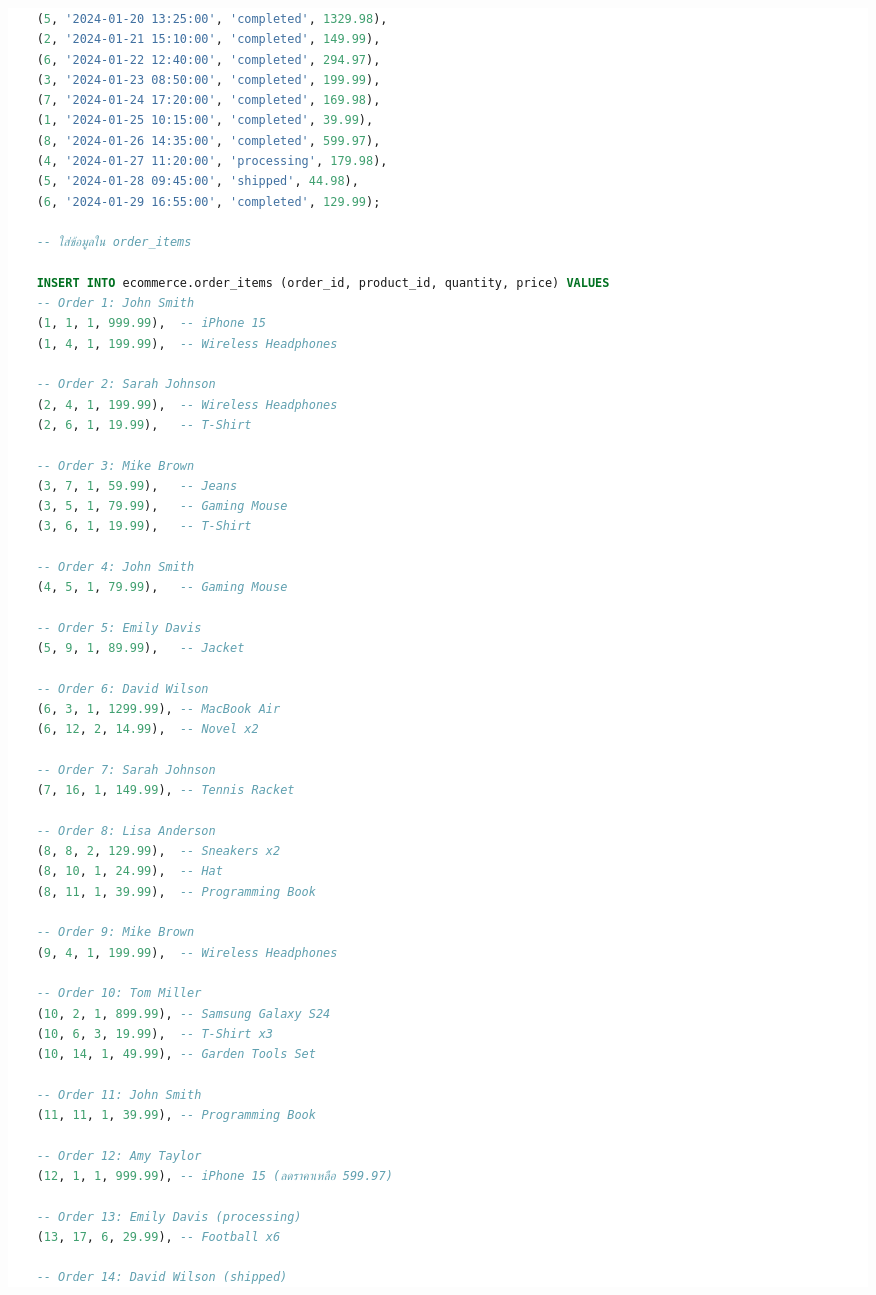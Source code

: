 ```sql
    (5, '2024-01-20 13:25:00', 'completed', 1329.98),
    (2, '2024-01-21 15:10:00', 'completed', 149.99),
    (6, '2024-01-22 12:40:00', 'completed', 294.97),
    (3, '2024-01-23 08:50:00', 'completed', 199.99),
    (7, '2024-01-24 17:20:00', 'completed', 169.98),
    (1, '2024-01-25 10:15:00', 'completed', 39.99),
    (8, '2024-01-26 14:35:00', 'completed', 599.97),
    (4, '2024-01-27 11:20:00', 'processing', 179.98),
    (5, '2024-01-28 09:45:00', 'shipped', 44.98),
    (6, '2024-01-29 16:55:00', 'completed', 129.99);

    -- ใส่ข้อมูลใน order_items

    INSERT INTO ecommerce.order_items (order_id, product_id, quantity, price) VALUES
    -- Order 1: John Smith
    (1, 1, 1, 999.99),  -- iPhone 15
    (1, 4, 1, 199.99),  -- Wireless Headphones
    
    -- Order 2: Sarah Johnson  
    (2, 4, 1, 199.99),  -- Wireless Headphones
    (2, 6, 1, 19.99),   -- T-Shirt
    
    -- Order 3: Mike Brown
    (3, 7, 1, 59.99),   -- Jeans
    (3, 5, 1, 79.99),   -- Gaming Mouse
    (3, 6, 1, 19.99),   -- T-Shirt
    
    -- Order 4: John Smith
    (4, 5, 1, 79.99),   -- Gaming Mouse
    
    -- Order 5: Emily Davis
    (5, 9, 1, 89.99),   -- Jacket
    
    -- Order 6: David Wilson
    (6, 3, 1, 1299.99), -- MacBook Air
    (6, 12, 2, 14.99),  -- Novel x2
    
    -- Order 7: Sarah Johnson
    (7, 16, 1, 149.99), -- Tennis Racket
    
    -- Order 8: Lisa Anderson
    (8, 8, 2, 129.99),  -- Sneakers x2
    (8, 10, 1, 24.99),  -- Hat
    (8, 11, 1, 39.99),  -- Programming Book
    
    -- Order 9: Mike Brown
    (9, 4, 1, 199.99),  -- Wireless Headphones
    
    -- Order 10: Tom Miller
    (10, 2, 1, 899.99), -- Samsung Galaxy S24
    (10, 6, 3, 19.99),  -- T-Shirt x3
    (10, 14, 1, 49.99), -- Garden Tools Set
    
    -- Order 11: John Smith
    (11, 11, 1, 39.99), -- Programming Book
    
    -- Order 12: Amy Taylor
    (12, 1, 1, 999.99), -- iPhone 15 (ลดราคาเหลือ 599.97)
    
    -- Order 13: Emily Davis (processing)
    (13, 17, 6, 29.99), -- Football x6
    
    -- Order 14: David Wilson (shipped)
```